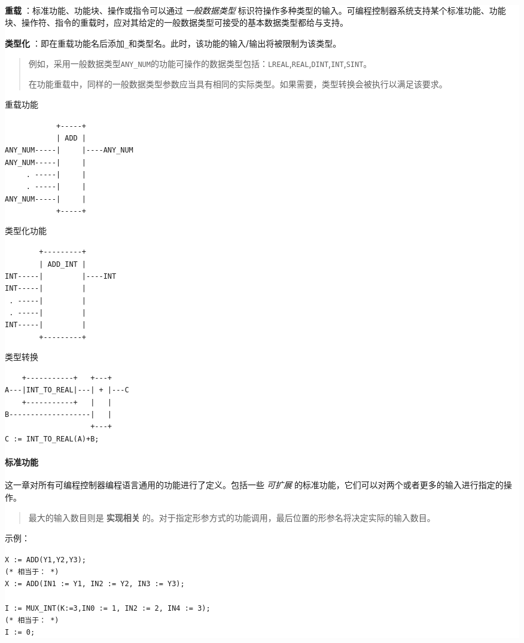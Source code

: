 **重载** ：标准功能、功能块、操作或指令可以通过 *一般数据类型* 标识符操作多种类型的输入。可编程控制器系统支持某个标准功能、功能块、操作符、指令的重载时，应对其给定的一般数据类型可接受的基本数据类型都给与支持。

**类型化** ：即在重载功能名后添加`_`和类型名。此时，该功能的输入/输出将被限制为该类型。

> 例如，采用一般数据类型`ANY_NUM`的功能可操作的数据类型包括：`LREAL`,`REAL`,`DINT`,`INT`,`SINT`。
> 
> 在功能重载中，同样的一般数据类型参数应当具有相同的实际类型。如果需要，类型转换会被执行以满足该要求。

重载功能

```
            +-----+
            | ADD | 
ANY_NUM-----|     |----ANY_NUM
ANY_NUM-----|     |
     . -----|     |
     . -----|     |
ANY_NUM-----|     | 
            +-----+
```

类型化功能

```
        +---------+
        | ADD_INT | 
INT-----|         |----INT
INT-----|         | 
 . -----|         | 
 . -----|         |
INT-----|         |
        +---------+
```

类型转换

```
    +-----------+   +---+ 
A---|INT_TO_REAL|---| + |---C 
    +-----------+   |   |
B-------------------|   | 
                    +---+
C := INT_TO_REAL(A)+B;
```

#### 标准功能

这一章对所有可编程控制器编程语言通用的功能进行了定义。包括一些 *可扩展* 的标准功能，它们可以对两个或者更多的输入进行指定的操作。

> 最大的输入数目则是 **实现相关** 的。对于指定形参方式的功能调用，最后位置的形参名将决定实际的输入数目。

示例：

```
X := ADD(Y1,Y2,Y3);
(* 相当于： *)
X := ADD(IN1 := Y1, IN2 := Y2, IN3 := Y3);

I := MUX_INT(K:=3,IN0 := 1, IN2 := 2, IN4 := 3);
(* 相当于： *)
I := 0;
```
